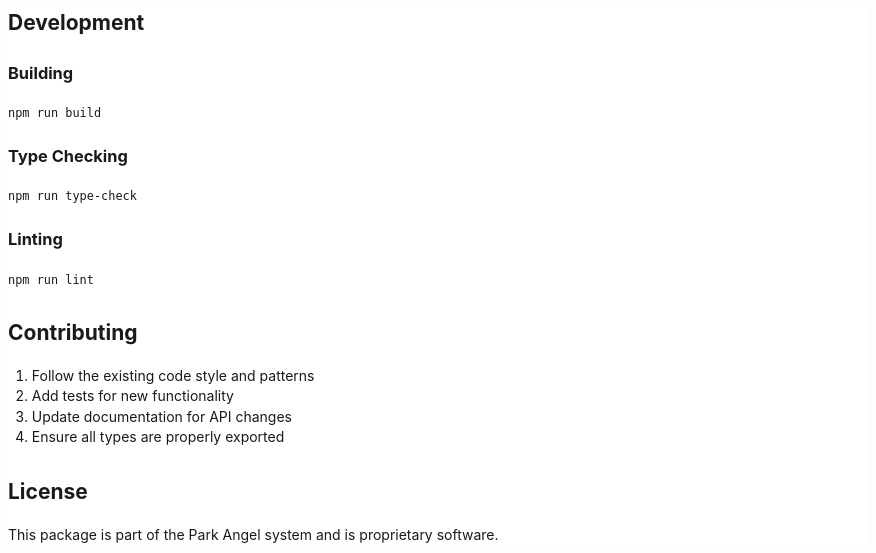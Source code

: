 ## Development

### Building

```bash
npm run build
```

### Type Checking

```bash
npm run type-check
```

### Linting

```bash
npm run lint
```

## Contributing

1. Follow the existing code style and patterns
2. Add tests for new functionality
3. Update documentation for API changes
4. Ensure all types are properly exported

## License

This package is part of the Park Angel system and is proprietary software.
